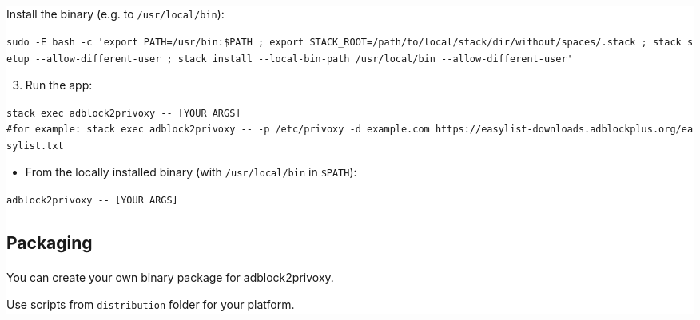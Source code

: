 Install the binary (e.g. to `/usr/local/bin`):

```
sudo -E bash -c 'export PATH=/usr/bin:$PATH ; export STACK_ROOT=/path/to/local/stack/dir/without/spaces/.stack ; stack setup --allow-different-user ; stack install --local-bin-path /usr/local/bin --allow-different-user'
```

3. Run the app:

```
stack exec adblock2privoxy -- [YOUR ARGS]
#for example: stack exec adblock2privoxy -- -p /etc/privoxy -d example.com https://easylist-downloads.adblockplus.org/easylist.txt
```

* From the locally installed binary (with `/usr/local/bin` in `$PATH`):

```
adblock2privoxy -- [YOUR ARGS]
```

## Packaging
You can create your own binary package for adblock2privoxy.

Use scripts from `distribution` folder for your platform.
